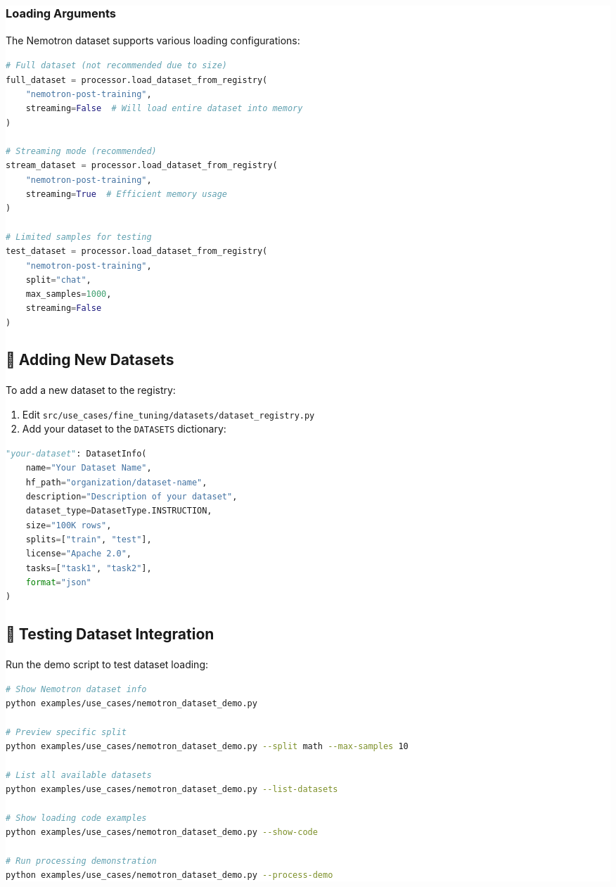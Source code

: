 ### Loading Arguments

The Nemotron dataset supports various loading configurations:

```python
# Full dataset (not recommended due to size)
full_dataset = processor.load_dataset_from_registry(
    "nemotron-post-training",
    streaming=False  # Will load entire dataset into memory
)

# Streaming mode (recommended)
stream_dataset = processor.load_dataset_from_registry(
    "nemotron-post-training",
    streaming=True  # Efficient memory usage
)

# Limited samples for testing
test_dataset = processor.load_dataset_from_registry(
    "nemotron-post-training",
    split="chat",
    max_samples=1000,
    streaming=False
)
```

## 📝 Adding New Datasets

To add a new dataset to the registry:

1. Edit `src/use_cases/fine_tuning/datasets/dataset_registry.py`
2. Add your dataset to the `DATASETS` dictionary:

```python
"your-dataset": DatasetInfo(
    name="Your Dataset Name",
    hf_path="organization/dataset-name",
    description="Description of your dataset",
    dataset_type=DatasetType.INSTRUCTION,
    size="100K rows",
    splits=["train", "test"],
    license="Apache 2.0",
    tasks=["task1", "task2"],
    format="json"
)
```

## 🧪 Testing Dataset Integration

Run the demo script to test dataset loading:

```bash
# Show Nemotron dataset info
python examples/use_cases/nemotron_dataset_demo.py

# Preview specific split
python examples/use_cases/nemotron_dataset_demo.py --split math --max-samples 10

# List all available datasets
python examples/use_cases/nemotron_dataset_demo.py --list-datasets

# Show loading code examples
python examples/use_cases/nemotron_dataset_demo.py --show-code

# Run processing demonstration
python examples/use_cases/nemotron_dataset_demo.py --process-demo
```